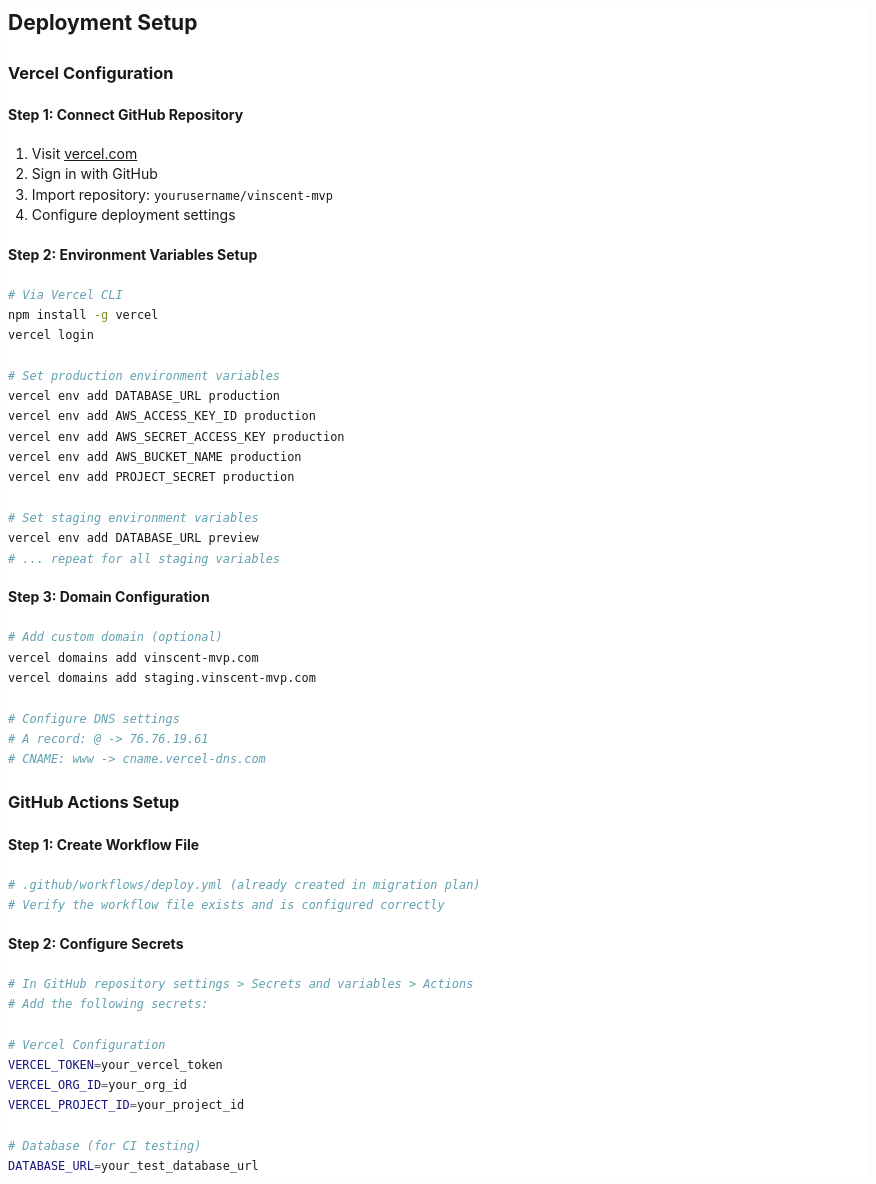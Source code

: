 ## Deployment Setup

### **Vercel Configuration**

#### **Step 1: Connect GitHub Repository**
1. Visit [vercel.com](https://vercel.com)
2. Sign in with GitHub
3. Import repository: `yourusername/vinscent-mvp`
4. Configure deployment settings

#### **Step 2: Environment Variables Setup**
```bash
# Via Vercel CLI
npm install -g vercel
vercel login

# Set production environment variables
vercel env add DATABASE_URL production
vercel env add AWS_ACCESS_KEY_ID production
vercel env add AWS_SECRET_ACCESS_KEY production
vercel env add AWS_BUCKET_NAME production
vercel env add PROJECT_SECRET production

# Set staging environment variables
vercel env add DATABASE_URL preview
# ... repeat for all staging variables
```

#### **Step 3: Domain Configuration**
```bash
# Add custom domain (optional)
vercel domains add vinscent-mvp.com
vercel domains add staging.vinscent-mvp.com

# Configure DNS settings
# A record: @ -> 76.76.19.61
# CNAME: www -> cname.vercel-dns.com
```

### **GitHub Actions Setup**

#### **Step 1: Create Workflow File**
```yaml
# .github/workflows/deploy.yml (already created in migration plan)
# Verify the workflow file exists and is configured correctly
```

#### **Step 2: Configure Secrets**
```bash
# In GitHub repository settings > Secrets and variables > Actions
# Add the following secrets:

# Vercel Configuration
VERCEL_TOKEN=your_vercel_token
VERCEL_ORG_ID=your_org_id
VERCEL_PROJECT_ID=your_project_id

# Database (for CI testing)
DATABASE_URL=your_test_database_url
```
